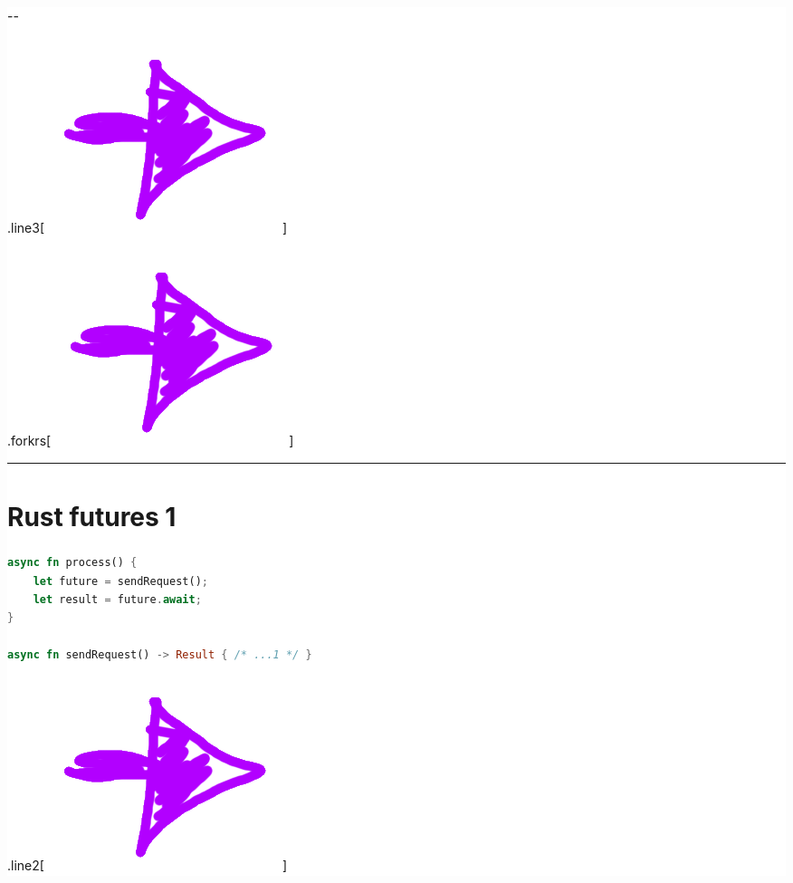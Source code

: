 --

.line3[![Arrow](./images/Arrow.png)]

.forkrs[![Arrow](./images/Arrow.png)]

---

# Rust futures 1

```rust
async fn process() {
    let future = sendRequest();
    let result = future.await;
}

async fn sendRequest() -> Result { /* ...1 */ }
```

.line2[![Arrow](./images/Arrow.png)]
